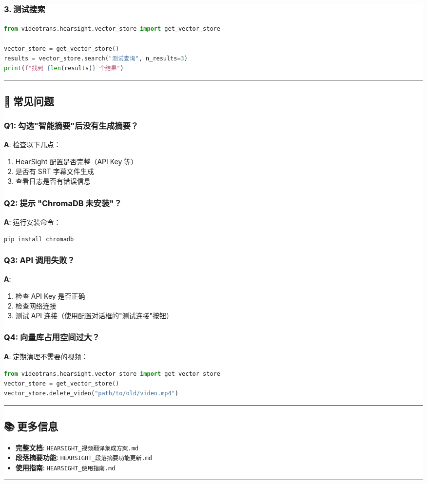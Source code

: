 ### 3. 测试搜索

```python
from videotrans.hearsight.vector_store import get_vector_store

vector_store = get_vector_store()
results = vector_store.search("测试查询", n_results=3)
print(f"找到 {len(results)} 个结果")
```

---

## 🐛 常见问题

### Q1: 勾选"智能摘要"后没有生成摘要？

**A**: 检查以下几点：
1. HearSight 配置是否完整（API Key 等）
2. 是否有 SRT 字幕文件生成
3. 查看日志是否有错误信息

### Q2: 提示 "ChromaDB 未安装"？

**A**: 运行安装命令：
```bash
pip install chromadb
```

### Q3: API 调用失败？

**A**:
1. 检查 API Key 是否正确
2. 检查网络连接
3. 测试 API 连接（使用配置对话框的"测试连接"按钮）

### Q4: 向量库占用空间过大？

**A**: 定期清理不需要的视频：
```python
from videotrans.hearsight.vector_store import get_vector_store
vector_store = get_vector_store()
vector_store.delete_video("path/to/old/video.mp4")
```

---

## 📚 更多信息

- **完整文档**: `HEARSIGHT_视频翻译集成方案.md`
- **段落摘要功能**: `HEARSIGHT_段落摘要功能更新.md`
- **使用指南**: `HEARSIGHT_使用指南.md`

---
